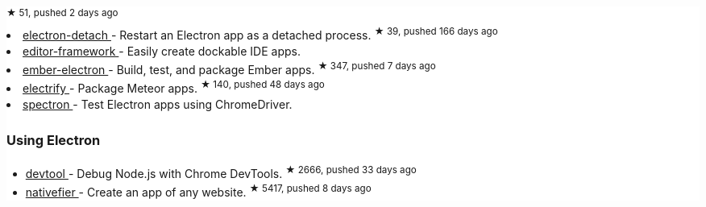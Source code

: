   <sup>
   &#9733 51, pushed 2 days ago
  </sup>
 </li>
 <li>
  <a href="https://github.com/parro-it/electron-detach">
   electron-detach
  </a>
  - Restart an Electron app as a detached process.
  <sup>
   &#9733 39, pushed 166 days ago
  </sup>
 </li>
 <li>
  <a href="https://github.com/fireball-x/editor-framework">
   editor-framework
  </a>
  - Easily create dockable IDE apps.
 </li>
 <li>
  <a href="https://github.com/felixrieseberg/ember-electron">
   ember-electron
  </a>
  - Build, test, and package Ember apps.
  <sup>
   &#9733 347, pushed 7 days ago
  </sup>
 </li>
 <li>
  <a href="https://github.com/arboleya/electrify">
   electrify
  </a>
  - Package Meteor apps.
  <sup>
   &#9733 140, pushed 48 days ago
  </sup>
 </li>
 <li>
  <a href="https://github.com/kevinsawicki/spectron">
   spectron
  </a>
  - Test Electron apps using ChromeDriver.
 </li>
</ul>
<h3>
 Using Electron
</h3>
<ul>
 <li>
  <a href="https://github.com/Jam3/devtool">
   devtool
  </a>
  - Debug Node.js with Chrome DevTools.
  <sup>
   &#9733 2666, pushed 33 days ago
  </sup>
 </li>
 <li>
  <a href="https://github.com/jiahaog/nativefier">
   nativefier
  </a>
  - Create an app of any website.
  <sup>
   &#9733 5417, pushed 8 days ago
